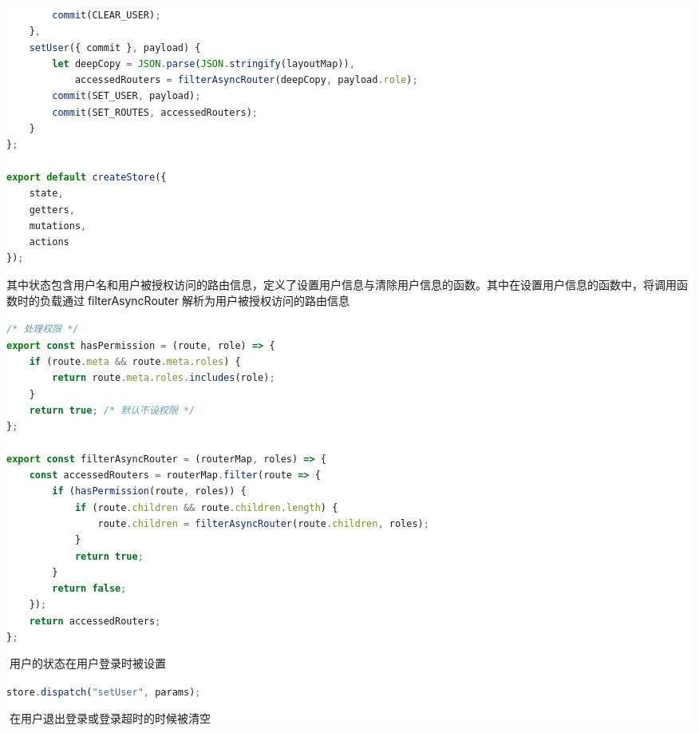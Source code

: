 ```javascript
        commit(CLEAR_USER);
    },
    setUser({ commit }, payload) {
        let deepCopy = JSON.parse(JSON.stringify(layoutMap)),
            accessedRouters = filterAsyncRouter(deepCopy, payload.role);
        commit(SET_USER, payload);
        commit(SET_ROUTES, accessedRouters);
    }
};

export default createStore({
    state,
    getters,
    mutations,
    actions
});

```

​	其中状态包含用户名和用户被授权访问的路由信息，定义了设置用户信息与清除用户信息的函数。其中在设置用户信息的函数中，将调用函数时的负载通过 filterAsyncRouter 解析为用户被授权访问的路由信息

```javascript
/* 处理权限 */
export const hasPermission = (route, role) => {
    if (route.meta && route.meta.roles) {
        return route.meta.roles.includes(role);
    }
    return true; /* 默认不设权限 */
};

export const filterAsyncRouter = (routerMap, roles) => {
    const accessedRouters = routerMap.filter(route => {
        if (hasPermission(route, roles)) {
            if (route.children && route.children.length) {
                route.children = filterAsyncRouter(route.children, roles);
            }
            return true;
        }
        return false;
    });
    return accessedRouters;
};

```

​	用户的状态在用户登录时被设置

```javascript
store.dispatch("setUser", params);
```

​	在用户退出登录或登录超时的时候被清空
